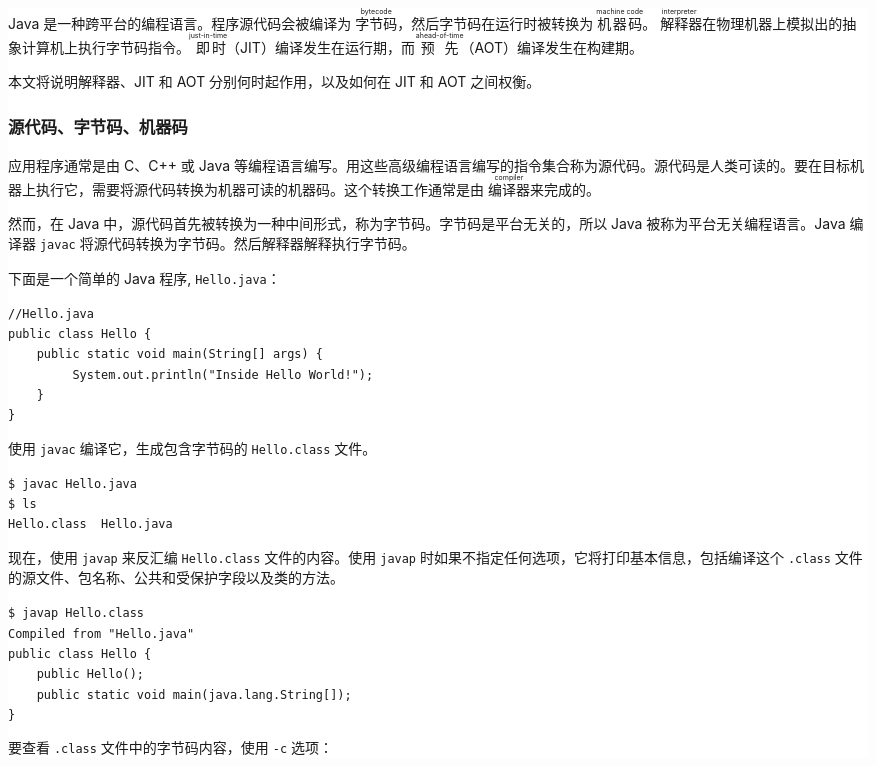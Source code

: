 
Java 是一种跨平台的编程语言。程序源代码会被编译为 <ruby> 字节码 <rt>  bytecode </rt></ruby>，然后字节码在运行时被转换为 <ruby> 机器码 <rt>  machine code </rt></ruby>。<ruby> 解释器 <rt>  interpreter </rt></ruby> 在物理机器上模拟出的抽象计算机上执行字节码指令。<ruby> 即时 <rt>  just-in-time </rt></ruby>（JIT）编译发生在运行期，而 <ruby> 预先 <rt>  ahead-of-time </rt></ruby>（AOT）编译发生在构建期。


本文将说明解释器、JIT 和 AOT 分别何时起作用，以及如何在 JIT 和 AOT 之间权衡。


### 源代码、字节码、机器码


应用程序通常是由 C、C++ 或 Java 等编程语言编写。用这些高级编程语言编写的指令集合称为源代码。源代码是人类可读的。要在目标机器上执行它，需要将源代码转换为机器可读的机器码。这个转换工作通常是由 <ruby> 编译器 <rt>  compiler </rt></ruby> 来完成的。


然而，在 Java 中，源代码首先被转换为一种中间形式，称为字节码。字节码是平台无关的，所以 Java 被称为平台无关编程语言。Java 编译器 `javac` 将源代码转换为字节码。然后解释器解释执行字节码。


下面是一个简单的 Java 程序, `Hello.java`：



```
//Hello.java
public class Hello {
    public static void main(String[] args) {
         System.out.println("Inside Hello World!");
    }
}

```

使用 `javac` 编译它，生成包含字节码的 `Hello.class` 文件。



```
$ javac Hello.java
$ ls
Hello.class  Hello.java

```

现在，使用 `javap` 来反汇编 `Hello.class` 文件的内容。使用 `javap` 时如果不指定任何选项，它将打印基本信息，包括编译这个 `.class` 文件的源文件、包名称、公共和受保护字段以及类的方法。



```
$ javap Hello.class
Compiled from "Hello.java"
public class Hello {
    public Hello();
    public static void main(java.lang.String[]);
}

```

要查看 `.class` 文件中的字节码内容，使用 `-c` 选项：
